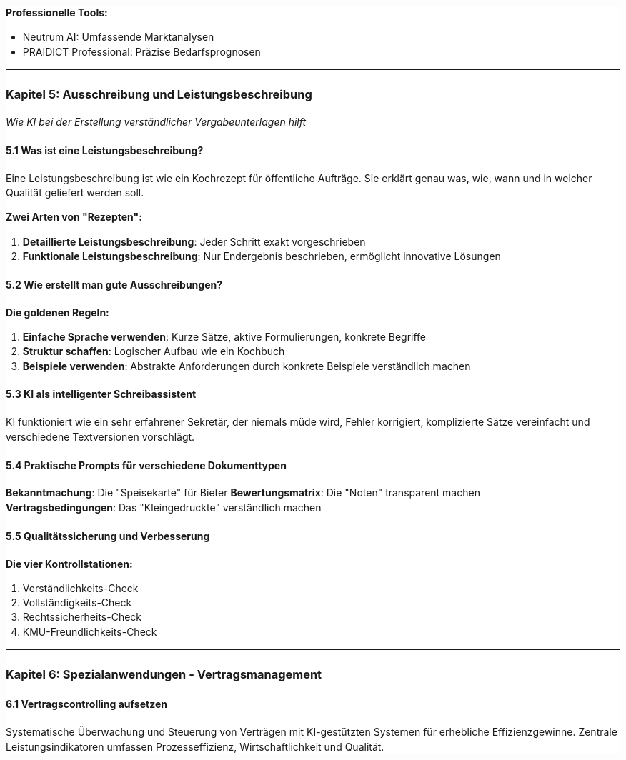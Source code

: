 **Professionelle Tools:**
- Neutrum AI: Umfassende Marktanalysen
- PRAIDICT Professional: Präzise Bedarfsprognosen

---

### Kapitel 5: Ausschreibung und Leistungsbeschreibung

*Wie KI bei der Erstellung verständlicher Vergabeunterlagen hilft*

#### 5.1 Was ist eine Leistungsbeschreibung?

Eine Leistungsbeschreibung ist wie ein Kochrezept für öffentliche Aufträge. Sie erklärt genau was, wie, wann und in welcher Qualität geliefert werden soll.

**Zwei Arten von "Rezepten":**
1. **Detaillierte Leistungsbeschreibung**: Jeder Schritt exakt vorgeschrieben
2. **Funktionale Leistungsbeschreibung**: Nur Endergebnis beschrieben, ermöglicht innovative Lösungen

#### 5.2 Wie erstellt man gute Ausschreibungen?

**Die goldenen Regeln:**
1. **Einfache Sprache verwenden**: Kurze Sätze, aktive Formulierungen, konkrete Begriffe
2. **Struktur schaffen**: Logischer Aufbau wie ein Kochbuch
3. **Beispiele verwenden**: Abstrakte Anforderungen durch konkrete Beispiele verständlich machen

#### 5.3 KI als intelligenter Schreibassistent

KI funktioniert wie ein sehr erfahrener Sekretär, der niemals müde wird, Fehler korrigiert, komplizierte Sätze vereinfacht und verschiedene Textversionen vorschlägt.

#### 5.4 Praktische Prompts für verschiedene Dokumenttypen

**Bekanntmachung**: Die "Speisekarte" für Bieter
**Bewertungsmatrix**: Die "Noten" transparent machen  
**Vertragsbedingungen**: Das "Kleingedruckte" verständlich machen

#### 5.5 Qualitätssicherung und Verbesserung

**Die vier Kontrollstationen:**
1. Verständlichkeits-Check
2. Vollständigkeits-Check
3. Rechtssicherheits-Check
4. KMU-Freundlichkeits-Check

---

### Kapitel 6: Spezialanwendungen - Vertragsmanagement

#### 6.1 Vertragscontrolling aufsetzen

Systematische Überwachung und Steuerung von Verträgen mit KI-gestützten Systemen für erhebliche Effizienzgewinne. Zentrale Leistungsindikatoren umfassen Prozesseffizienz, Wirtschaftlichkeit und Qualität.
